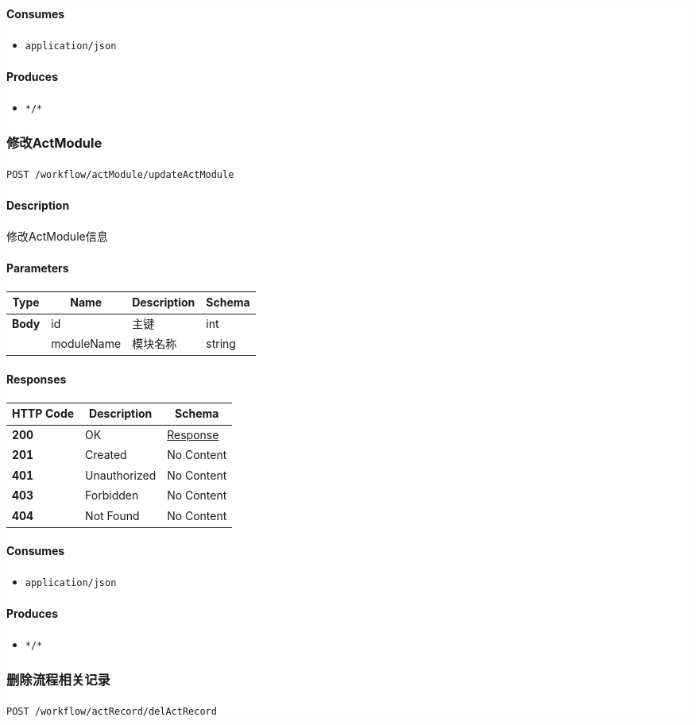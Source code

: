 
#### Consumes

* `application/json`


#### Produces

* `*/*`

### 修改ActModule

```
POST /workflow/actModule/updateActModule
```


#### Description

修改ActModule信息


#### Parameters

| Type     | Name       | Description | Schema |
| -------- | ---------- | ----------- | ------ |
| **Body** | id         | 主键        | int    |
|          | moduleName | 模块名称    | string |


#### Responses

| HTTP Code | Description  | Schema                |
| --------- | ------------ | --------------------- |
| **200**   | OK           | [Response](#response) |
| **201**   | Created      | No Content            |
| **401**   | Unauthorized | No Content            |
| **403**   | Forbidden    | No Content            |
| **404**   | Not Found    | No Content            |


#### Consumes

* `application/json`


#### Produces

* `*/*`

### 删除流程相关记录

```
POST /workflow/actRecord/delActRecord
```
